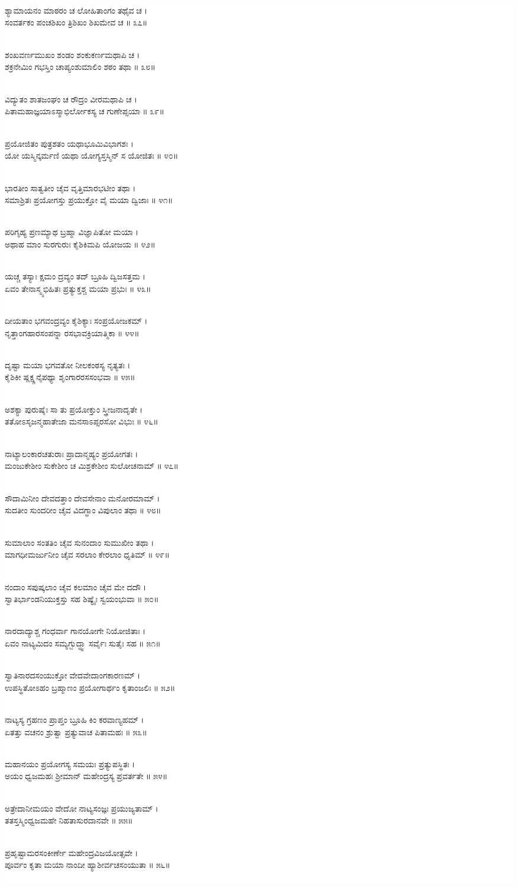ಶ್ಯಾಮಾಯನಂ ಮಾಠರಂ ಚ ಲೋಹಿತಾಂಗಂ ತಥೈವ ಚ ।<br/>
ಸಂವರ್ತಕಂ ಪಂಚಶಿಖಂ ತ್ರಿಶಿಖಂ ಶಿಖಮೇವ ಚ ॥ ೩೭॥<br/><br/>

ಶಂಖವರ್ಣಮುಖಂ ಶಂಡಂ ಶಂಕುಕರ್ಣಮಥಾಪಿ ಚ ।<br/>
ಶಕ್ರನೇಮಿಂ ಗಭಸ್ತಿಂ ಚಾಪ್ಯಂಶುಮಾಲಿಂ ಶಠಂ ತಥಾ ॥ ೩೮॥<br/><br/>

ವಿದ್ಯುತಂ ಶಾತಜಂಘಂ ಚ ರೌದ್ರಂ ವೀರಮಥಾಪಿ ಚ ।<br/>
ಪಿತಾಮಹಾಜ್ಞಯಾಽಸ್ಮಾಭಿರ್ಲೋಕಸ್ಯ ಚ ಗುಣೇಪ್ಸಯಾ ॥ ೩೯॥<br/><br/>

ಪ್ರಯೋಜಿತಂ ಪುತ್ರಶತಂ ಯಥಾಭೂಮಿವಿಭಾಗಶಃ ।<br/>
ಯೋ ಯಸ್ಮಿನ್ಕರ್ಮಣಿ ಯಥಾ ಯೋಗ್ಯಸ್ತಸ್ಮಿನ್ ಸ ಯೋಜಿತಃ ॥ ೪೦॥<br/><br/>

ಭಾರತೀಂ ಸಾತ್ವತೀಂ ಚೈವ ವೃತ್ತಿಮಾರಭಟೀಂ ತಥಾ ।<br/>
ಸಮಾಶ್ರಿತಃ ಪ್ರಯೋಗಸ್ತು ಪ್ರಯುಕ್ತೋ ವೈ ಮಯಾ ದ್ವಿಜಾಃ ॥ ೪೧॥<br/><br/>

ಪರಿಗೃಹ್ಯ ಪ್ರಣಮ್ಯಾಥ ಬ್ರಹ್ಮಾ ವಿಜ್ಞಾಪಿತೋ ಮಯಾ ।<br/>
ಅಥಾಹ ಮಾಂ ಸುರಗುರುಃ ಕೈಶಿಕಿಮಪಿ ಯೋಜಯ ॥ ೪೨॥<br/><br/>

ಯಚ್ಚ ತಸ್ಯಾಃ ಕ್ಷಮಂ ದ್ರವ್ಯಂ ತದ್ ಬ್ರೂಹಿ ದ್ವಿಜಸತ್ತಮ ।<br/>
ಏವಂ ತೇನಾಸ್ಮ್ಯಭಿಹಿತಃ ಪ್ರತ್ಯುಕ್ತಶ್ಚ ಮಯಾ ಪ್ರಭುಃ ॥ ೪೩॥<br/><br/>

ದೀಯತಾಂ ಭಗವಂದ್ರವ್ಯಂ ಕೈಶಿಕ್ಯಾಃ ಸಂಪ್ರಯೋಜಕಮ್ ।<br/>
ನೃತ್ತಾಂಗಹಾರಸಂಪನ್ನಾ  ರಸಭಾವಕ್ರಿಯಾತ್ಮಿಕಾ ॥ ೪೪॥<br/><br/>

ದೃಷ್ಟಾ ಮಯಾ ಭಗವತೋ ನೀಲಕಂಠಸ್ಯ ನೃತ್ಯತಃ ।<br/>
ಕೈಶಿಕೀ ಷ್ಲಕ್ಷ್ಣನೈಪಥ್ಯಾ ಶೃಂಗಾರರಸಸಂಭವಾ ॥ ೪೫॥<br/><br/>

ಅಶಕ್ಯಾ ಪುರುಷೈಃ ಸಾ ತು ಪ್ರಯೋಕ್ತುಂ ಸ್ತ್ರೀಜನಾದೃತೇ ।<br/>
ತತೋಽಸೃಜನ್ಮಹಾತೇಜಾ ಮನಸಾಽಪ್ಸರಸೋ ವಿಭುಃ ॥ ೪೬॥<br/><br/>

ನಾಟ್ಯಾಲಂಕಾರಚತುರಾಃ ಪ್ರಾದಾನ್ಮಹ್ಯಂ ಪ್ರಯೋಗತಃ ।<br/>
ಮಂಜುಕೇಶೀಂ ಸುಕೇಶೀಂ ಚ ಮಿಶ್ರಕೇಶೀಂ ಸುಲೋಚನಾಮ್ ॥ ೪೭॥<br/><br/>

ಸೌದಾಮಿನೀಂ ದೇವದತ್ತಾಂ ದೇವಸೇನಾಂ ಮನೋರಮಾಮ್ ।<br/>
ಸುದತೀಂ ಸುಂದರೀಂ ಚೈವ ವಿದಗ್ಧಾಂ ವಿಪುಲಾಂ ತಥಾ ॥ ೪೮॥<br/><br/>

ಸುಮಾಲಾಂ ಸಂತತಿಂ ಚೈವ ಸುನಂದಾಂ ಸುಮುಖೀಂ ತಥಾ ।<br/>
ಮಾಗಧೀಮರ್ಜುನೀಂ ಚೈವ ಸರಲಾಂ ಕೇರಲಾಂ ಧೃತಿಮ್ ॥ ೪೯॥<br/><br/>

ನಂದಾಂ ಸಪುಷ್ಕಲಾಂ ಚೈವ ಕಲಮಾಂ ಚೈವ ಮೇ ದದೌ ।<br/>
ಸ್ವಾತಿರ್ಭಾಂಡನಿಯುಕ್ತಸ್ತು ಸಹ ಶಿಷ್ಯೈಃ ಸ್ವಯಂಭುವಾ ॥ ೫೦॥<br/><br/>

ನಾರದಾದ್ಯಾಶ್ಚ ಗಂಧರ್ವಾ ಗಾನಯೋಗೇ ನಿಯೋಜಿತಾಃ ।<br/>
ಏವಂ ನಾಟ್ಯಮಿದಂ ಸಮ್ಯಗ್ಬುದ್ಧ್ವಾ ಸರ್ವೈಃ ಸುತೈಃ ಸಹ ॥ ೫೧॥<br/><br/>

ಸ್ವಾತಿನಾರದಸಂಯುಕ್ತೋ ವೇದವೇದಾಂಗಕಾರಣಮ್ ।<br/>
ಉಪಸ್ಥಿತೋಽಹಂ ಬ್ರಹ್ಮಾಣಂ ಪ್ರಯೋಗಾರ್ಥಂ ಕೃತಾಂಜಲಿಃ ॥ ೫೨॥<br/><br/>

ನಾಟ್ಯಸ್ಯ ಗ್ರಹಣಂ ಪ್ರಾಪ್ತಂ ಬ್ರೂಹಿ ಕಿಂ ಕರವಾಣ್ಯಹಮ್ ।<br/>
ಏತತ್ತು ವಚನಂ ಶ್ರುತ್ವಾ ಪ್ರತ್ಯುವಾಚ ಪಿತಾಮಹಃ ॥ ೫೩॥<br/><br/>

ಮಹಾನಯಂ ಪ್ರಯೋಗಸ್ಯ ಸಮಯಃ ಪ್ರತ್ಯುಪಸ್ಥಿತಃ ।<br/>
ಅಯಂ ಧ್ವಜಮಹಃ ಶ್ರೀಮಾನ್ ಮಹೇಂದ್ರಸ್ಯ ಪ್ರವರ್ತತೇ ॥ ೫೪॥<br/><br/>

ಅತ್ರೇದಾನೀಮಯಂ ವೇದೋ ನಾಟ್ಯಸಂಜ್ಞಃ ಪ್ರಯುಜ್ಯತಾಮ್ ।<br/>
ತತಸ್ತಸ್ಮಿಂಧ್ವಜಮಹೇ ನಿಹತಾಸುರದಾನವೇ ॥ ೫೫॥<br/><br/>

ಪ್ರಹೃಷ್ಟಾಮರಸಂಕೀರ್ಣೇ ಮಹೇಂದ್ರವಿಜಯೋತ್ಸವೇ ।<br/>
ಪೂರ್ವಂ ಕೃತಾ ಮಯಾ ನಾಂದೀ ಹ್ಯಾಶೀರ್ವಚಸಂಯುತಾ ॥ ೫೬॥<br/><br/>
